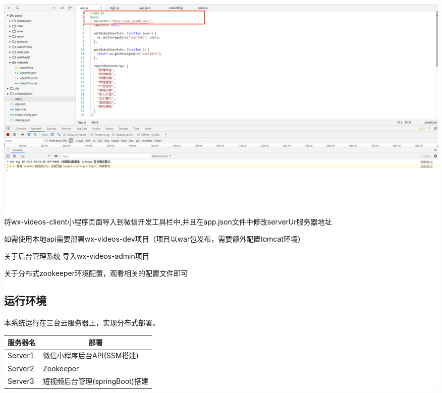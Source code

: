 <img src="./img/tip.png">
<p>将wx-videos-client小程序页面导入到微信开发工具栏中,并且在app.json文件中修改serverUr服务器地址</p>
<p>如需使用本地api需要部署wx-videos-dev项目（项目以war包发布，需要额外配置tomcat环境）</p>
<p>关于后台管理系统 导入wx-videos-admin项目</p>
<p>关于分布式zookeeper环境配置，观看相关的配置文件即可</p>


<h2>运行环境</h2>
<p>本系统运行在三台云服务器上，实现分布式部署。<p>
<table>
<thead>
<tr>
<th>服务器名</th>
<th>部署</th>
</tr>
</thead>
<tbody>

<tr>
<td>Server1</td>
<td>微信小程序后台API(SSM搭建)</td>
</tr>
<tr>
<td>Server2</td>
<td>Zookeeper</td>
</tr>

<tr>
<td>Server3</td>
<td>短视频后台管理(springBoot)搭建</td>
</tr>
</tbody>
</table>
 